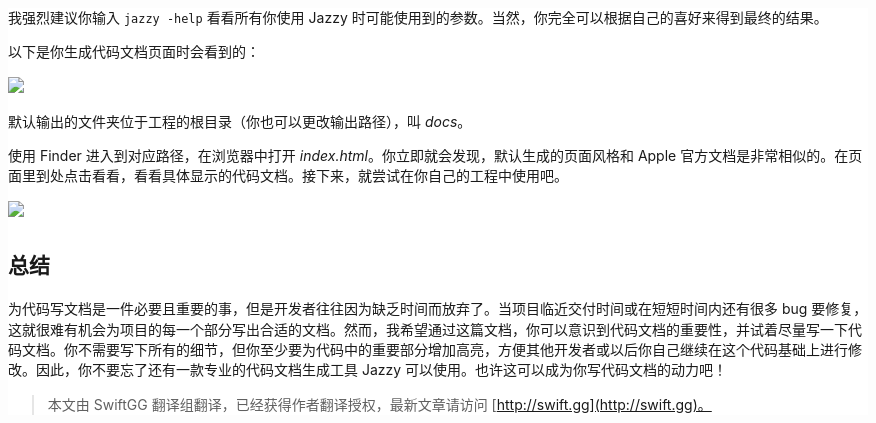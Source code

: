 我强烈建议你输入 `jazzy -help` 看看所有你使用 Jazzy 时可能使用到的参数。当然，你完全可以根据自己的喜好来得到最终的结果。

以下是你生成代码文档页面时会看到的：

![](http://www.appcoda.com/wp-content/uploads/2016/05/t52_13_terminal_jazzy.png)

默认输出的文件夹位于工程的根目录（你也可以更改输出路径），叫 *docs*。

使用 Finder 进入到对应路径，在浏览器中打开 *index.html*。你立即就会发现，默认生成的页面风格和 Apple 官方文档是非常相似的。在页面里到处点击看看，看看具体显示的代码文档。接下来，就尝试在你自己的工程中使用吧。

![](http://www.appcoda.com/wp-content/uploads/2016/05/t52_15_jazzy_results.png)

## 总结

为代码写文档是一件必要且重要的事，但是开发者往往因为缺乏时间而放弃了。当项目临近交付时间或在短短时间内还有很多 bug 要修复，这就很难有机会为项目的每一个部分写出合适的文档。然而，我希望通过这篇文档，你可以意识到代码文档的重要性，并试着尽量写一下代码文档。你不需要写下所有的细节，但你至少要为代码中的重要部分增加高亮，方便其他开发者或以后你自己继续在这个代码基础上进行修改。因此，你不要忘了还有一款专业的代码文档生成工具 Jazzy 可以使用。也许这可以成为你写代码文档的动力吧！
> 本文由 SwiftGG 翻译组翻译，已经获得作者翻译授权，最新文章请访问 [http://swift.gg](http://swift.gg)。
